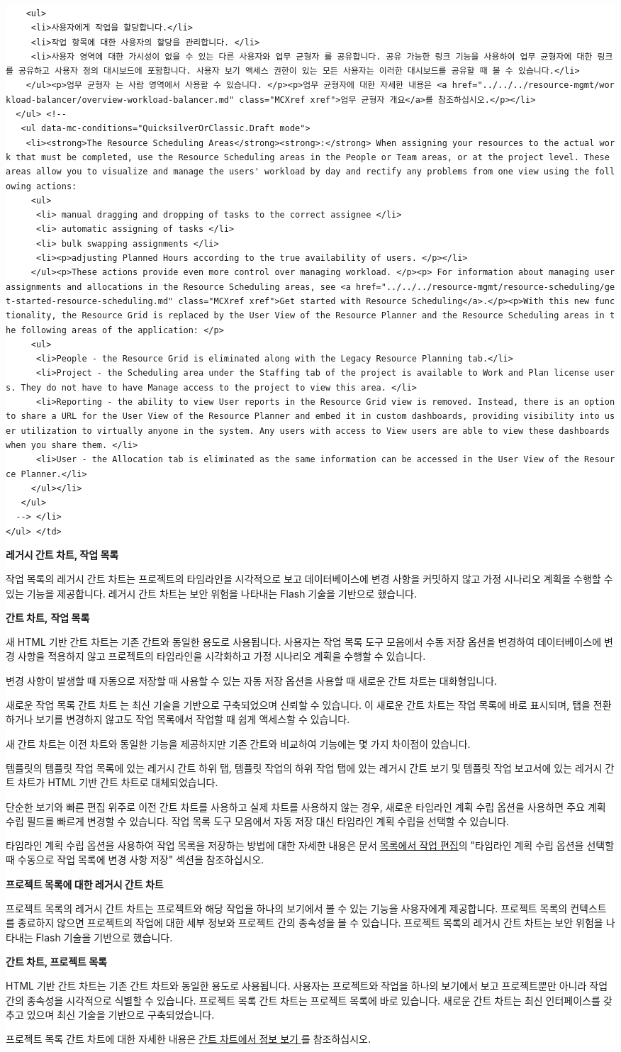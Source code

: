         <ul>
         <li>사용자에게 작업을 할당합니다.</li>
         <li>작업 항목에 대한 사용자의 할당을 관리합니다. </li>
         <li>사용자 영역에 대한 가시성이 없을 수 있는 다른 사용자와 업무 균형자 를 공유합니다. 공유 가능한 링크 기능을 사용하여 업무 균형자에 대한 링크를 공유하고 사용자 정의 대시보드에 포함합니다. 사용자 보기 액세스 권한이 있는 모든 사용자는 이러한 대시보드를 공유할 때 볼 수 있습니다.</li>
        </ul><p>업무 균형자 는 사람 영역에서 사용할 수 있습니다. </p><p>업무 균형자에 대한 자세한 내용은 <a href="../../../resource-mgmt/workload-balancer/overview-workload-balancer.md" class="MCXref xref">업무 균형자 개요</a>를 참조하십시오.</p></li> 
      </ul> <!--
       <ul data-mc-conditions="QuicksilverOrClassic.Draft mode"> 
        <li><strong>The Resource Scheduling Areas</strong><strong>:</strong> When assigning your resources to the actual work that must be completed, use the Resource Scheduling areas in the People or Team areas, or at the project level. These areas allow you to visualize and manage the users' workload by day and rectify any problems from one view using the following actions: 
         <ul>
          <li> manual dragging and dropping of tasks to the correct assignee </li>
          <li> automatic assigning of tasks </li>
          <li> bulk swapping assignments </li>
          <li><p>adjusting Planned Hours according to the true availability of users. </p></li>
         </ul><p>These actions provide even more control over managing workload. </p><p> For information about managing user assignments and allocations in the Resource Scheduling areas, see <a href="../../../resource-mgmt/resource-scheduling/get-started-resource-scheduling.md" class="MCXref xref">Get started with Resource Scheduling</a>.</p><p>With this new functionality, the Resource Grid is replaced by the User View of the Resource Planner and the Resource Scheduling areas in the following areas of the application: </p>
         <ul>
          <li>People - the Resource Grid is eliminated along with the Legacy Resource Planning tab.</li>
          <li>Project - the Scheduling area under the Staffing tab of the project is available to Work and Plan license users. They do not have to have Manage access to the project to view this area. </li>
          <li>Reporting - the ability to view User reports in the Resource Grid view is removed. Instead, there is an option to share a URL for the User View of the Resource Planner and embed it in custom dashboards, providing visibility into user utilization to virtually anyone in the system. Any users with access to View users are able to view these dashboards when you share them. </li>
          <li>User - the Allocation tab is eliminated as the same information can be accessed in the User View of the Resource Planner.</li>
         </ul></li> 
       </ul>
      --> </li> 
    </ul> </td> 
  </tr> 
  <tr> 
   <td> <p><strong>레거시 간트 차트, 작업 목록</strong> </p> <p> 작업 목록의 레거시 간트 차트는 프로젝트의 타임라인을 시각적으로 보고 데이터베이스에 변경 사항을 커밋하지 않고 가정 시나리오 계획을 수행할 수 있는 기능을 제공합니다. 레거시 간트 차트는 보안 위험을 나타내는 Flash 기술을 기반으로 했습니다. </p> </td> 
   <td> <p><strong>간트 차트,</strong> <strong>작업 목록</strong></p> <p> 새 HTML 기반 간트 차트는 기존 간트와 동일한 용도로 사용됩니다. 사용자는 작업 목록 도구 모음에서 수동 저장 옵션을 변경하여 데이터베이스에 변경 사항을 적용하지 않고 프로젝트의 타임라인을 시각화하고 가정 시나리오 계획을 수행할 수 있습니다. </p> <p>변경 사항이 발생할 때 자동으로 저장할 때 사용할 수 있는 자동 저장 옵션을 사용할 때 새로운 간트 차트는 대화형입니다. </p> <p>새로운 작업 목록 간트 차트 는 최신 기술을 기반으로 구축되었으며 신뢰할 수 있습니다. 이 새로운 간트 차트는 작업 목록에 바로 표시되며, 탭을 전환하거나 보기를 변경하지 않고도 작업 목록에서 작업할 때 쉽게 액세스할 수 있습니다. </p> <p>새 간트 차트는 이전 차트와 동일한 기능을 제공하지만 기존 간트와 비교하여 기능에는 몇 가지 차이점이 있습니다. </p> <p> 템플릿의 템플릿 작업 목록에 있는 레거시 간트 하위 탭, 템플릿 작업의 하위 작업 탭에 있는 레거시 간트 보기 및 템플릿 작업 보고서에 있는 레거시 간트 차트가 HTML 기반 간트 차트로 대체되었습니다. </p> <p>단순한 보기와 빠른 편집 위주로 이전 간트 차트를 사용하고 실제 차트를 사용하지 않는 경우, 새로운 타임라인 계획 수립 옵션을 사용하면 주요 계획 수립 필드를 빠르게 변경할 수 있습니다. 작업 목록 도구 모음에서 자동 저장 대신 타임라인 계획 수립을 선택할 수 있습니다.</p> <p>타임라인 계획 수립 옵션을 사용하여 작업 목록을 저장하는 방법에 대한 자세한 내용은 문서 <a href="../../../manage-work/tasks/manage-tasks/edit-tasks-in-a-list.md" class="MCXref xref">목록에서 작업 편집</a>의 "타임라인 계획 수립 옵션을 선택할 때 수동으로 작업 목록에 변경 사항 저장" 섹션을 참조하십시오. </p> </td> 
  </tr> 
  <tr> 
   <td> <p><strong>프로젝트 목록에 대한 레거시 간트 차트</strong> </p> <p>프로젝트 목록의 레거시 간트 차트는 프로젝트와 해당 작업을 하나의 보기에서 볼 수 있는 기능을 사용자에게 제공합니다. 프로젝트 목록의 컨텍스트를 종료하지 않으면 프로젝트의 작업에 대한 세부 정보와 프로젝트 간의 종속성을 볼 수 있습니다. 프로젝트 목록의 레거시 간트 차트는 보안 위험을 나타내는 Flash 기술을 기반으로 했습니다. </p> </td> 
   <td> <p><strong>간트 차트, 프로젝트 목록</strong> </p> <p>HTML 기반 간트 차트는 기존 간트 차트와 동일한 용도로 사용됩니다. 사용자는 프로젝트와 작업을 하나의 보기에서 보고 프로젝트뿐만 아니라 작업 간의 종속성을 시각적으로 식별할 수 있습니다. 프로젝트 목록 간트 차트는 프로젝트 목록에 바로 있습니다. 새로운 간트 차트는 최신 인터페이스를 갖추고 있으며 최신 기술을 기반으로 구축되었습니다.</p> <p>프로젝트 목록 간트 차트에 대한 자세한 내용은 <a href="../../../manage-work/gantt-chart/use-the-gantt-chart/view-info-in-gantt.md" class="MCXref xref">간트 차트에서 정보 보기 </a>를 참조하십시오.</p> </td> 
  </tr> 